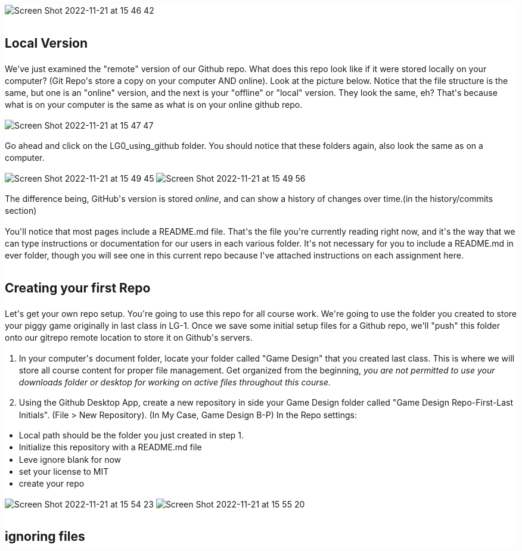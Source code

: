 <img width="500" alt="Screen Shot 2022-11-21 at 15 46 42" src="https://user-images.githubusercontent.com/101632496/203084115-06be594d-b75b-428e-9302-1be43728bc33.png">

## Local Version
We've just examined the "remote" version of our Github repo. What does this repo look like if it were stored locally on your computer? (Git Repo's store a copy on your computer AND online). Look at the picture below. Notice that the file structure is the same, but one is an "online" version, and the next is your "offline" or "local" version. They look the same, eh? That's because what is on your computer is the same as what is on your online github repo. 

<img width="500" alt="Screen Shot 2022-11-21 at 15 47 47" src="https://user-images.githubusercontent.com/101632496/203084366-90546ddc-b81f-4684-ad78-1037897f7103.png">

Go ahead and click on the LG0_using_github folder.  You should notice that these folders again, also look the same as on a computer. 

<img width="500" alt="Screen Shot 2022-11-21 at 15 49 45" src="https://user-images.githubusercontent.com/101632496/203084825-ee152609-1b3f-4d17-8fe0-fb3dc20e1ff5.png">

<img width="500" alt="Screen Shot 2022-11-21 at 15 49 56" src="https://user-images.githubusercontent.com/101632496/203084865-a9ed4d05-2558-4ca1-908e-3a0e3052f82c.png">

The difference being, GitHub's version is stored *online*, and can show a history of changes over time.(in the history/commits section) 

You'll notice that most pages include a README.md file. That's the file you're currently reading right now, and it's the way that we can type instructions or documentation for our users in each various folder. It's not necessary for you to include a README.md in ever folder, though you will see one in this current repo because I've attached instructions on each assignment here. 

## Creating your first Repo

Let's get your own repo setup. You're going to use this repo for all course work. We're going to use the folder you created to store your piggy game originally in last class in LG-1. Once we save some initial setup files for a Github repo, we'll "push" this folder onto our gitrepo remote location to store it on Github's servers. 

1. In your computer's document folder, locate your folder called "Game Design" that you created last class. This is where we will store all course content for proper file management. Get organized from the beginning, *you are not permitted to use your downloads folder or desktop for working on active files throughout this course.*

2. Using the Github Desktop App, create a new repository in side your Game Design folder called "Game Design Repo-First-Last Initials". (File > New Repository). (In My Case, Game Design B-P)
In the Repo settings:
* Local path should be the folder you just created in step 1. 
* Initialize this repository with a README.md file
* Leve ignore blank for now
* set your license to MIT
* create your repo

<img width="500" alt="Screen Shot 2022-11-21 at 15 54 23" src="https://user-images.githubusercontent.com/101632496/203085790-4087c308-e934-4a5d-99c3-27712bf339a9.png">

<img width="500" alt="Screen Shot 2022-11-21 at 15 55 20" src="https://user-images.githubusercontent.com/101632496/203086050-8bcadb82-5378-4b44-a37b-01bb7961ce5e.png">

## ignoring files
